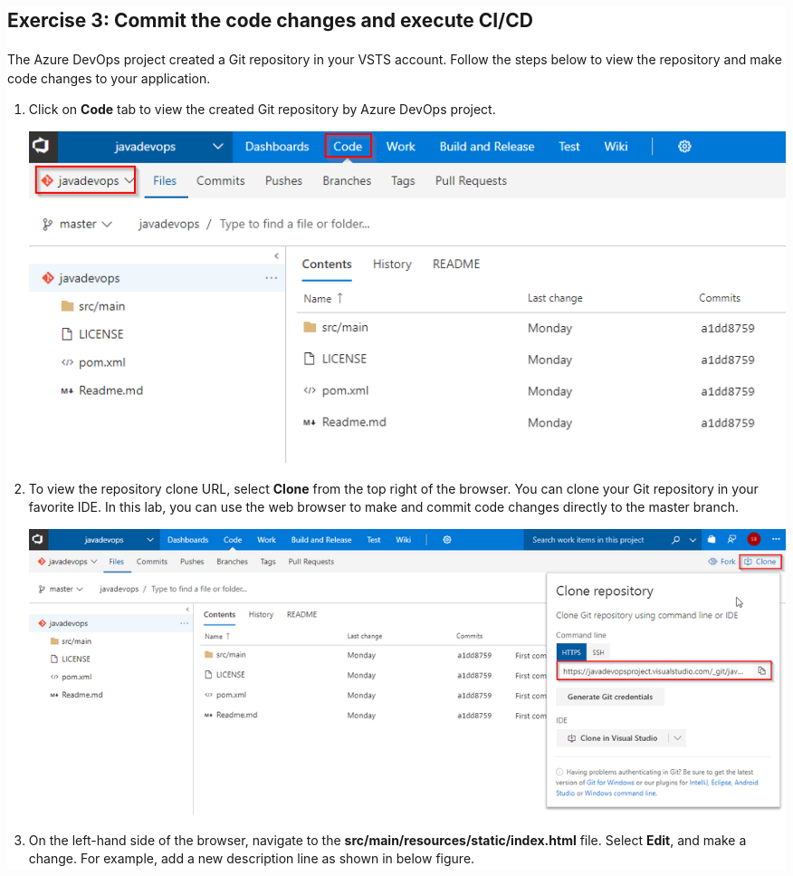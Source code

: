 ## Exercise 3: Commit the code changes and execute CI/CD

The Azure DevOps project created a Git repository in your VSTS account. Follow the steps below to view the repository and make code changes to your application.

1. Click on **Code** tab to view the created Git repository by Azure DevOps project.

     ![codetab](images/codetab.png)

2. To view the repository clone URL, select **Clone** from the top right of the browser. You can clone your Git repository in your favorite IDE. In this lab, you can use the web browser to make and commit code changes directly to the master branch.

     ![cloneurl](images/cloneurl.png)

3. On the left-hand side of the browser, navigate to the **src/main/resources/static/index.html** file. Select **Edit**, and make a change. For example, add a new description line as shown in below figure.
         